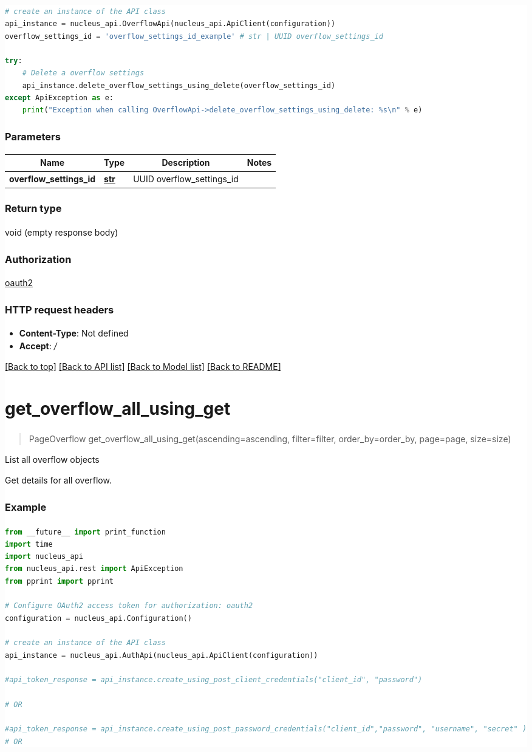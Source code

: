 ```python
# create an instance of the API class
api_instance = nucleus_api.OverflowApi(nucleus_api.ApiClient(configuration))
overflow_settings_id = 'overflow_settings_id_example' # str | UUID overflow_settings_id

try:
    # Delete a overflow settings
    api_instance.delete_overflow_settings_using_delete(overflow_settings_id)
except ApiException as e:
    print("Exception when calling OverflowApi->delete_overflow_settings_using_delete: %s\n" % e)
```

### Parameters

Name | Type | Description  | Notes
------------- | ------------- | ------------- | -------------
 **overflow_settings_id** | [**str**](.md)| UUID overflow_settings_id | 

### Return type

void (empty response body)

### Authorization

[oauth2](../README.md#oauth2)

### HTTP request headers

 - **Content-Type**: Not defined
 - **Accept**: */*

[[Back to top]](#) [[Back to API list]](../README.md#documentation-for-api-endpoints) [[Back to Model list]](../README.md#documentation-for-models) [[Back to README]](../README.md)

# **get_overflow_all_using_get**
> PageOverflow get_overflow_all_using_get(ascending=ascending, filter=filter, order_by=order_by, page=page, size=size)

List all overflow objects

Get details for all overflow.

### Example
```python
from __future__ import print_function
import time
import nucleus_api
from nucleus_api.rest import ApiException
from pprint import pprint

# Configure OAuth2 access token for authorization: oauth2
configuration = nucleus_api.Configuration()

# create an instance of the API class
api_instance = nucleus_api.AuthApi(nucleus_api.ApiClient(configuration))

#api_token_response = api_instance.create_using_post_client_credentials("client_id", "password")

# OR

#api_token_response = api_instance.create_using_post_password_credentials("client_id","password", "username", "secret" )
# OR

```